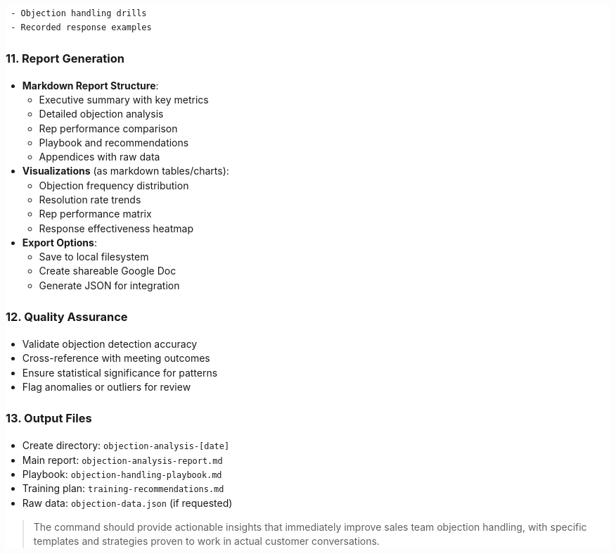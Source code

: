      - Objection handling drills
     - Recorded response examples

### 11. **Report Generation**
   * **Markdown Report Structure**:
     - Executive summary with key metrics
     - Detailed objection analysis
     - Rep performance comparison
     - Playbook and recommendations
     - Appendices with raw data
   * **Visualizations** (as markdown tables/charts):
     - Objection frequency distribution
     - Resolution rate trends
     - Rep performance matrix
     - Response effectiveness heatmap
   * **Export Options**:
     - Save to local filesystem
     - Create shareable Google Doc
     - Generate JSON for integration

### 12. **Quality Assurance**
   * Validate objection detection accuracy
   * Cross-reference with meeting outcomes
   * Ensure statistical significance for patterns
   * Flag anomalies or outliers for review

### 13. **Output Files**
   * Create directory: `objection-analysis-[date]`
   * Main report: `objection-analysis-report.md`
   * Playbook: `objection-handling-playbook.md`
   * Training plan: `training-recommendations.md`
   * Raw data: `objection-data.json` (if requested)

> The command should provide actionable insights that immediately improve sales team objection handling, with specific templates and strategies proven to work in actual customer conversations.